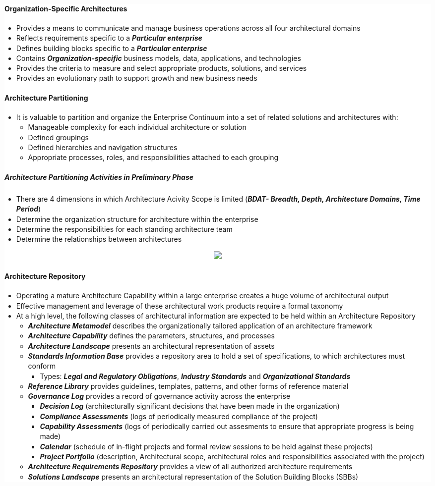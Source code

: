 #### Organization-Specific Architectures
- Provides a means to communicate and manage business operations across all four architectural domains
- Reflects requirements specific to a ***Particular enterprise***
- Defines building blocks specific to a ***Particular enterprise***
- Contains ***Organization-specific*** business models, data, applications, and technologies
- Provides the criteria to measure and select appropriate products, solutions, and services
- Provides an evolutionary path to support growth and new business needs

#### Architecture Partitioning
- It is valuable to partition and organize the Enterprise Continuum into a set of related solutions and architectures with:
   - Manageable complexity for each individual architecture or solution
   - Defined groupings
   - Defined hierarchies and navigation structures
   - Appropriate processes, roles, and responsibilities attached to each grouping

##### Architecture Partitioning Activities in Preliminary Phase
- There are 4 dimensions in which Architecture Acivity Scope is limited (***BDAT- Breadth, Depth, Architecture Domains, Time Period***)
- Determine the organization structure for architecture within the enterprise
- Determine the responsibilities for each standing architecture team
- Determine the relationships between architectures

<p align="center"><img src="https://pubs.opengroup.org/architecture/togaf92-doc/arch/Figures/40_partitioning5.png" width="700"></p>

#### Architecture Repository
- Operating a mature Architecture Capability within a large enterprise creates a huge volume of architectural output 
- Effective management and leverage of these architectural work products require a formal taxonomy
- At a high level, the following classes of architectural information are expected to be held within an Architecture Repository
   -  ***Architecture Metamodel*** describes the organizationally tailored application of an architecture framework
   -  ***Architecture Capability*** defines the parameters, structures, and processes
   -  ***Architecture Landscape*** presents an architectural representation of assets
   -  ***Standards Information Base*** provides a repository area to hold a set of specifications, to which architectures must conform
      -  Types: ***Legal and Regulatory Obligations***, ***Industry Standards*** and ***Organizational Standards***
   -  ***Reference Library*** provides guidelines, templates, patterns, and other forms of reference material
   -  ***Governance Log*** provides a record of governance activity across the enterprise
      -  ***Decision Log*** (architecturally significant decisions that have been made in the organization)
      -  ***Compliance Assessments*** (logs of periodically measured compliance of the project)    
      -  ***Capability Assessments*** (logs of periodically carried out assesments to ensure that appropriate progress is being made)
      -  ***Calendar*** (schedule of in-flight projects and formal review sessions to be held against these projects)
      -  ***Project Portfolio*** (description, Architectural scope, architectural roles and responsibilities associated with the project)
   -  ***Architecture Requirements Repository*** provides a view of all authorized architecture requirements
   -  ***Solutions Landscape*** presents an architectural representation of the Solution Building Blocks (SBBs)  
